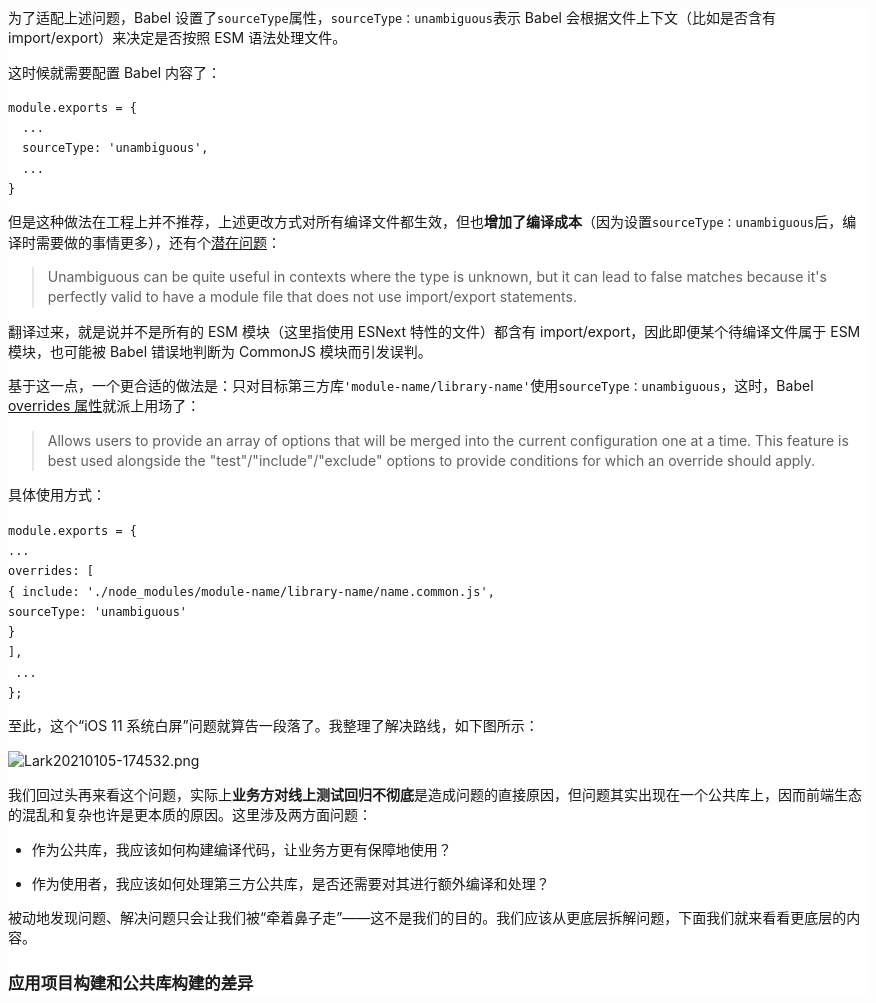 
为了适配上述问题，Babel 设置了`sourceType`属性，`sourceType：unambiguous`表示 Babel 会根据文件上下文（比如是否含有 import/export）来决定是否按照 ESM 语法处理文件。

这时候就需要配置 Babel 内容了：

```
module.exports = {
  ...  
  sourceType: 'unambiguous',
  ...  
}
```

但是这种做法在工程上并不推荐，上述更改方式对所有编译文件都生效，但也**增加了编译成本**（因为设置`sourceType：unambiguous`后，编译时需要做的事情更多），还有个[潜在问题](https://babeljs.io/docs/en/options#sourcetype)：

> Unambiguous can be quite useful in contexts where the type is unknown, but it can lead to false matches because it's perfectly valid to have a module file that does not use import/export statements.

翻译过来，就是说并不是所有的 ESM 模块（这里指使用 ESNext 特性的文件）都含有 import/export，因此即便某个待编译文件属于 ESM 模块，也可能被 Babel 错误地判断为 CommonJS 模块而引发误判。

基于这一点，一个更合适的做法是：只对目标第三方库`'module-name/library-name'`使用`sourceType：unambiguous`，这时，Babel [overrides 属性](https://babeljs.io/docs/en/options#overrides)就派上用场了：

> Allows users to provide an array of options that will be merged into the current configuration one at a time. This feature is best used alongside the "test"/"include"/"exclude" options to provide conditions for which an override should apply.

具体使用方式：

```
module.exports = {
...  
overrides: [
{ include: './node_modules/module-name/library-name/name.common.js',  
sourceType: 'unambiguous'
}
], 
 ...  
};
```

至此，这个“iOS 11 系统白屏”问题就算告一段落了。我整理了解决路线，如下图所示：

![Lark20210105-174532.png](https://s0.lgstatic.com/i/image2/M01/04/A5/CgpVE1_0NWKAaju0AAMFDVpRq7Y221.png)

我们回过头再来看这个问题，实际上**业务方对线上测试回归不彻底**是造成问题的直接原因，但问题其实出现在一个公共库上，因而前端生态的混乱和复杂也许是更本质的原因。这里涉及两方面问题：

-   作为公共库，我应该如何构建编译代码，让业务方更有保障地使用？
    
-   作为使用者，我应该如何处理第三方公共库，是否还需要对其进行额外编译和处理？
    

被动地发现问题、解决问题只会让我们被“牵着鼻子走”——这不是我们的目的。我们应该从更底层拆解问题，下面我们就来看看更底层的内容。

### 应用项目构建和公共库构建的差异
